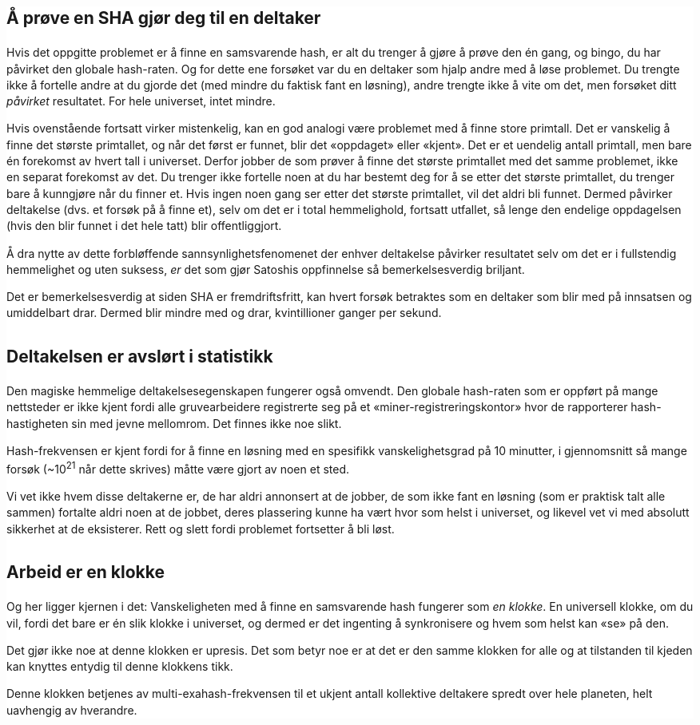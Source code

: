 ## Å prøve en SHA gjør deg til en deltaker

Hvis det oppgitte problemet er å finne en samsvarende hash, er alt du trenger å gjøre å prøve den én gang, og bingo, du har påvirket den globale hash-raten. Og for dette ene forsøket var du en deltaker som hjalp andre med å løse problemet. Du trengte ikke å fortelle andre at du gjorde det (med mindre du faktisk fant en løsning), andre trengte ikke å vite om det, men forsøket ditt _påvirket_ resultatet. For hele universet, intet mindre.

Hvis ovenstående fortsatt virker mistenkelig, kan en god analogi være problemet med å finne store primtall. Det er vanskelig å finne det største primtallet, og når det først er funnet, blir det «oppdaget» eller «kjent». Det er et uendelig antall primtall, men bare én forekomst av hvert tall i universet. Derfor jobber de som prøver å finne det største primtallet med det samme problemet, ikke en separat forekomst av det. Du trenger ikke fortelle noen at du har bestemt deg for å se etter det største primtallet, du trenger bare å kunngjøre når du finner et. Hvis ingen noen gang ser etter det største primtallet, vil det aldri bli funnet. Dermed påvirker deltakelse (dvs. et forsøk på å finne et), selv om det er i total hemmelighold, fortsatt utfallet, så lenge den endelige oppdagelsen (hvis den blir funnet i det hele tatt) blir offentliggjort.

Å dra nytte av dette forbløffende sannsynlighetsfenomenet der enhver deltakelse påvirker resultatet selv om det er i fullstendig hemmelighet og uten suksess, _er_ det som gjør Satoshis oppfinnelse så bemerkelsesverdig briljant.

Det er bemerkelsesverdig at siden SHA er fremdriftsfritt, kan hvert forsøk betraktes som en deltaker som blir med på innsatsen og umiddelbart drar. Dermed blir mindre med og drar, kvintillioner ganger per sekund.

## Deltakelsen er avslørt i statistikk

Den magiske hemmelige deltakelsesegenskapen fungerer også omvendt. Den globale hash-raten som er oppført på mange nettsteder er ikke kjent fordi alle gruvearbeidere registrerte seg på et «miner-registreringskontor» hvor de rapporterer hash-hastigheten sin med jevne mellomrom. Det finnes ikke noe slikt.

Hash-frekvensen er kjent fordi for å finne en løsning med en spesifikk vanskelighetsgrad på 10 minutter, i gjennomsnitt så mange forsøk (~$10^{21}$ når dette skrives) måtte være gjort av noen et sted.

Vi vet ikke hvem disse deltakerne er, de har aldri annonsert at de jobber, de som ikke fant en løsning (som er praktisk talt alle sammen) fortalte aldri noen at de jobbet, deres plassering kunne ha vært hvor som helst i universet, og likevel vet vi med absolutt sikkerhet at de eksisterer. Rett og slett fordi problemet fortsetter å bli løst.

## Arbeid er en klokke

Og her ligger kjernen i det: Vanskeligheten med å finne en samsvarende hash fungerer som _en klokke_. En universell klokke, om du vil, fordi det bare er én slik klokke i universet, og dermed er det ingenting å synkronisere og hvem som helst kan «se» på den.

Det gjør ikke noe at denne klokken er upresis. Det som betyr noe er at det er den samme klokken for alle og at tilstanden til kjeden kan knyttes entydig til denne klokkens tikk.

Denne klokken betjenes av multi-exahash-frekvensen til et ukjent antall kollektive deltakere spredt over hele planeten, helt uavhengig av hverandre.
